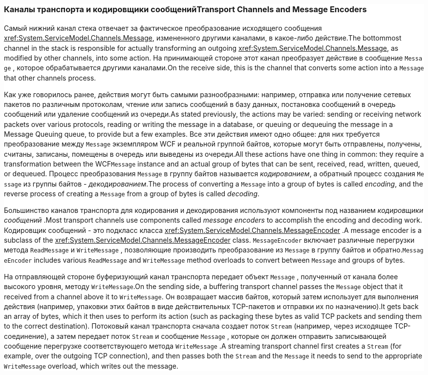 ### <a name="transport-channels-and-message-encoders"></a><span data-ttu-id="c5780-260">Каналы транспорта и кодировщики сообщений</span><span class="sxs-lookup"><span data-stu-id="c5780-260">Transport Channels and Message Encoders</span></span>  

 <span data-ttu-id="c5780-261">Самый нижний канал стека отвечает за фактическое преобразование исходящего сообщения <xref:System.ServiceModel.Channels.Message>, измененного другими каналами, в какое-либо действие.</span><span class="sxs-lookup"><span data-stu-id="c5780-261">The bottommost channel in the stack is responsible for actually transforming an outgoing <xref:System.ServiceModel.Channels.Message>, as modified by other channels, into some action.</span></span> <span data-ttu-id="c5780-262">На принимающей стороне этот канал преобразует действие в сообщение `Message` , которое обрабатывается другими каналами.</span><span class="sxs-lookup"><span data-stu-id="c5780-262">On the receive side, this is the channel that converts some action into a `Message` that other channels process.</span></span>  
  
 <span data-ttu-id="c5780-263">Как уже говорилось ранее, действия могут быть самыми разнообразными: например, отправка или получение сетевых пакетов по различным протоколам, чтение или запись сообщений в базу данных, постановка сообщений в очередь сообщений или удаление сообщений из очереди.</span><span class="sxs-lookup"><span data-stu-id="c5780-263">As stated previously, the actions may be varied: sending or receiving network packets over various protocols, reading or writing the message in a database, or queuing or dequeuing the message in a Message Queuing queue, to provide but a few examples.</span></span> <span data-ttu-id="c5780-264">Все эти действия имеют одно общее: для них требуется преобразование между `Message` экземпляром WCF и реальной группой байтов, которые могут быть отправлены, получены, считаны, записаны, помещены в очередь или выведены из очереди.</span><span class="sxs-lookup"><span data-stu-id="c5780-264">All these actions have one thing in common: they require a transformation between the WCF`Message` instance and an actual group of bytes that can be sent, received, read, written, queued, or dequeued.</span></span> <span data-ttu-id="c5780-265">Процесс преобразования `Message` в группу байтов называется *кодированием*, а обратный процесс создания `Message` из группы байтов - *декодированием*.</span><span class="sxs-lookup"><span data-stu-id="c5780-265">The process of converting a `Message` into a group of bytes is called *encoding*, and the reverse process of creating a `Message` from a group of bytes is called *decoding*.</span></span>  
  
 <span data-ttu-id="c5780-266">Большинство каналов транспорта для кодирования и декодирования используют компоненты под названием *кодировщики сообщений* .</span><span class="sxs-lookup"><span data-stu-id="c5780-266">Most transport channels use components called *message encoders* to accomplish the encoding and decoding work.</span></span> <span data-ttu-id="c5780-267">Кодировщик сообщений - это подкласс класса <xref:System.ServiceModel.Channels.MessageEncoder> .</span><span class="sxs-lookup"><span data-stu-id="c5780-267">A message encoder is a subclass of the <xref:System.ServiceModel.Channels.MessageEncoder> class.</span></span> <span data-ttu-id="c5780-268">`MessageEncoder` включает различные перегрузки метода `ReadMessage` и `WriteMessage` , позволяющие производить преобразование из `Message` в группу байтов и обратно.</span><span class="sxs-lookup"><span data-stu-id="c5780-268">`MessageEncoder` includes various `ReadMessage` and `WriteMessage` method overloads to convert between `Message` and groups of bytes.</span></span>  
  
 <span data-ttu-id="c5780-269">На отправляющей стороне буферизующий канал транспорта передает объект `Message` , полученный от канала более высокого уровня, методу `WriteMessage`.</span><span class="sxs-lookup"><span data-stu-id="c5780-269">On the sending side, a buffering transport channel passes the `Message` object that it received from a channel above it to `WriteMessage`.</span></span> <span data-ttu-id="c5780-270">Он возвращает массив байтов, который затем использует для выполнения действия (например, упаковки этих байтов в виде действительных TCP-пакетов и отправки их по назначению).</span><span class="sxs-lookup"><span data-stu-id="c5780-270">It gets back an array of bytes, which it then uses to perform its action (such as packaging these bytes as valid TCP packets and sending them to the correct destination).</span></span> <span data-ttu-id="c5780-271">Потоковый канал транспорта сначала создает поток `Stream` (например, через исходящее TCP-соединение), а затем передает поток `Stream` и сообщение `Message` , которые он должен отправить записывающей сообщение перегрузке соответствующего метода `WriteMessage` .</span><span class="sxs-lookup"><span data-stu-id="c5780-271">A streaming transport channel first creates a `Stream` (for example, over the outgoing TCP connection), and then passes both the `Stream` and the `Message` it needs to send to the appropriate `WriteMessage` overload, which writes out the message.</span></span>  
  